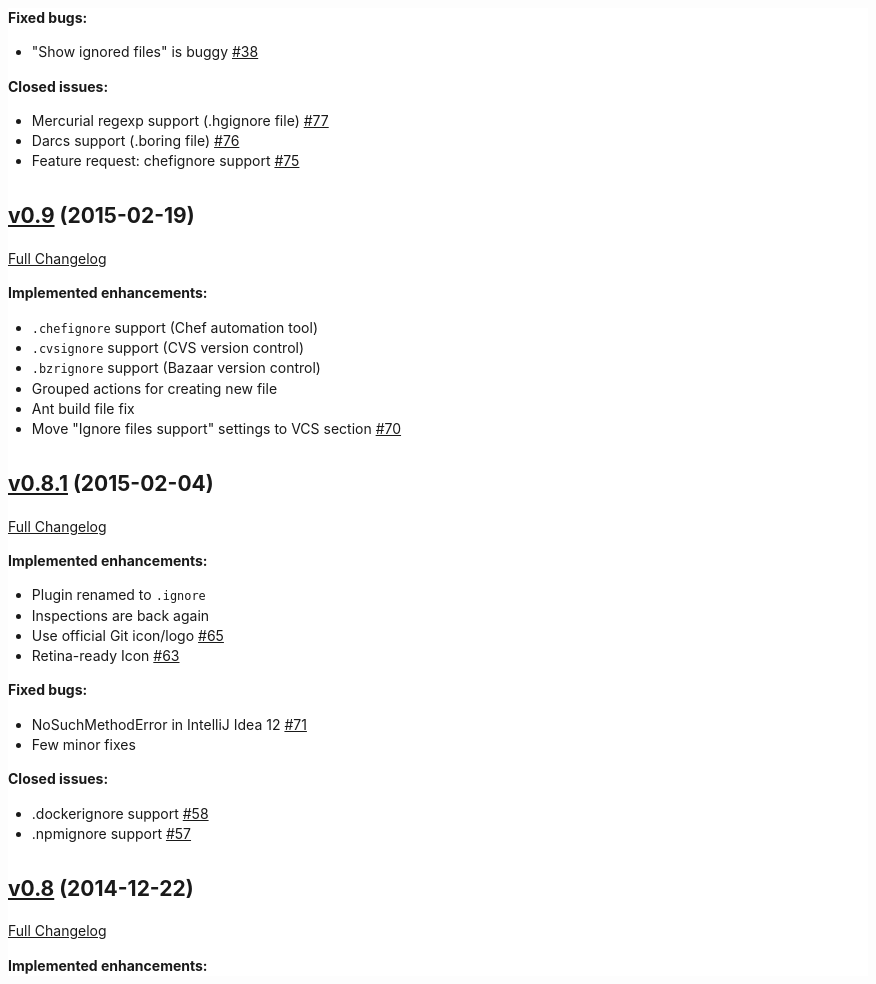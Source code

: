 **Fixed bugs:**

- "Show ignored files" is buggy [\#38](https://github.com/hsz/idea-gitignore/issues/38)

**Closed issues:**

- Mercurial regexp support \(.hgignore file\) [\#77](https://github.com/hsz/idea-gitignore/issues/77)
- Darcs support \(.boring file\) [\#76](https://github.com/hsz/idea-gitignore/issues/76)
- Feature request: chefignore support [\#75](https://github.com/hsz/idea-gitignore/issues/75)


## [v0.9](https://github.com/hsz/idea-gitignore/tree/v0.9) (2015-02-19)

[Full Changelog](https://github.com/hsz/idea-gitignore/compare/v0.8.1...v0.9)

**Implemented enhancements:**

- `.chefignore` support (Chef automation tool)
- `.cvsignore` support (CVS version control)
- `.bzrignore` support (Bazaar version control)
- Grouped actions for creating new file
- Ant build file fix
- Move "Ignore files support" settings to VCS section [\#70](https://github.com/hsz/idea-gitignore/issues/70)


## [v0.8.1](https://github.com/hsz/idea-gitignore/tree/v0.8.1) (2015-02-04)

[Full Changelog](https://github.com/hsz/idea-gitignore/compare/v0.8...v0.8.1)

**Implemented enhancements:**

- Plugin renamed to `.ignore`
- Inspections are back again
- Use official Git icon/logo [\#65](https://github.com/hsz/idea-gitignore/issues/65)
- Retina-ready Icon [\#63](https://github.com/hsz/idea-gitignore/issues/63)

**Fixed bugs:**

- NoSuchMethodError in IntelliJ Idea 12 [\#71](https://github.com/hsz/idea-gitignore/issues/71)
- Few minor fixes

**Closed issues:**

- .dockerignore support [\#58](https://github.com/hsz/idea-gitignore/issues/58)
- .npmignore support [\#57](https://github.com/hsz/idea-gitignore/issues/57)


## [v0.8](https://github.com/hsz/idea-gitignore/tree/v0.8) (2014-12-22)

[Full Changelog](https://github.com/hsz/idea-gitignore/compare/v0.7...v0.8)

**Implemented enhancements:**
